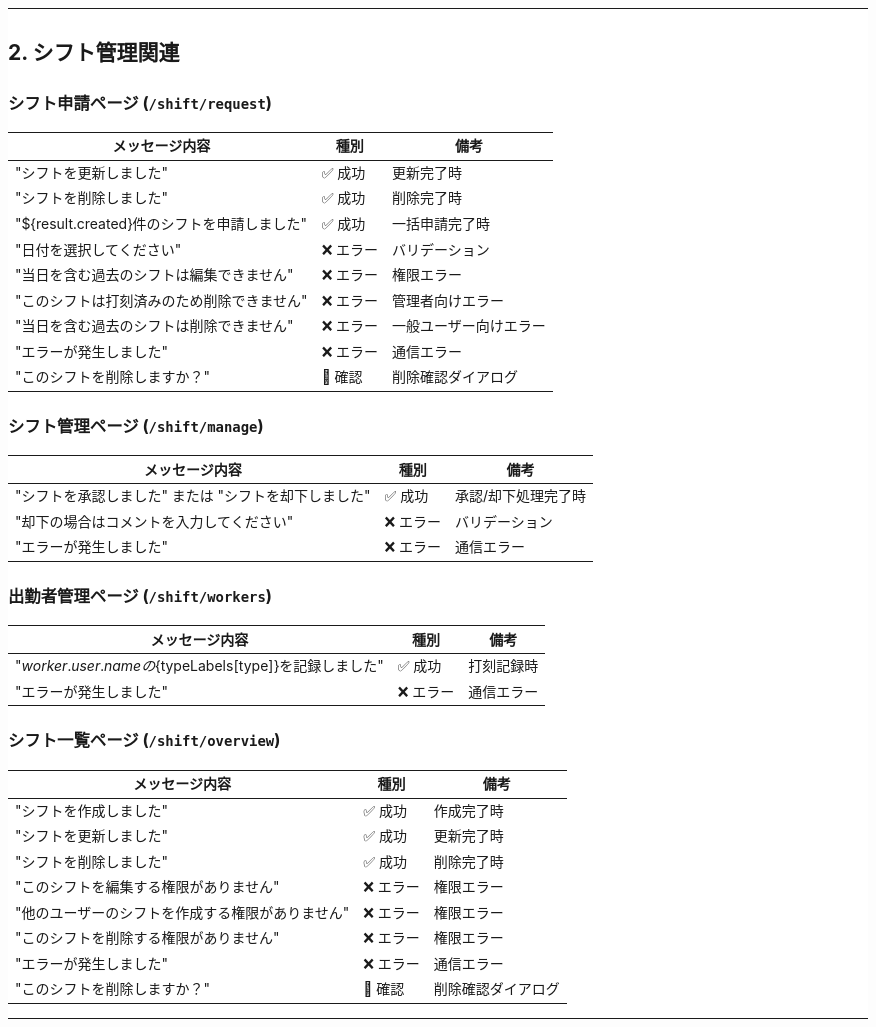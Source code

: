 
---

## 2. シフト管理関連

### シフト申請ページ (`/shift/request`)

| メッセージ内容 | 種別 | 備考 |
|---|---|---|
| "シフトを更新しました" | ✅ 成功 | 更新完了時 |
| "シフトを削除しました" | ✅ 成功 | 削除完了時 |
| "${result.created}件のシフトを申請しました" | ✅ 成功 | 一括申請完了時 |
| "日付を選択してください" | ❌ エラー | バリデーション |
| "当日を含む過去のシフトは編集できません" | ❌ エラー | 権限エラー |
| "このシフトは打刻済みのため削除できません" | ❌ エラー | 管理者向けエラー |
| "当日を含む過去のシフトは削除できません" | ❌ エラー | 一般ユーザー向けエラー |
| "エラーが発生しました" | ❌ エラー | 通信エラー |
| "このシフトを削除しますか？" | 🔔 確認 | 削除確認ダイアログ |

### シフト管理ページ (`/shift/manage`)

| メッセージ内容 | 種別 | 備考 |
|---|---|---|
| "シフトを承認しました" または "シフトを却下しました" | ✅ 成功 | 承認/却下処理完了時 |
| "却下の場合はコメントを入力してください" | ❌ エラー | バリデーション |
| "エラーが発生しました" | ❌ エラー | 通信エラー |

### 出勤者管理ページ (`/shift/workers`)

| メッセージ内容 | 種別 | 備考 |
|---|---|---|
| "${worker.user.name}の${typeLabels[type]}を記録しました" | ✅ 成功 | 打刻記録時 |
| "エラーが発生しました" | ❌ エラー | 通信エラー |

### シフト一覧ページ (`/shift/overview`)

| メッセージ内容 | 種別 | 備考 |
|---|---|---|
| "シフトを作成しました" | ✅ 成功 | 作成完了時 |
| "シフトを更新しました" | ✅ 成功 | 更新完了時 |
| "シフトを削除しました" | ✅ 成功 | 削除完了時 |
| "このシフトを編集する権限がありません" | ❌ エラー | 権限エラー |
| "他のユーザーのシフトを作成する権限がありません" | ❌ エラー | 権限エラー |
| "このシフトを削除する権限がありません" | ❌ エラー | 権限エラー |
| "エラーが発生しました" | ❌ エラー | 通信エラー |
| "このシフトを削除しますか？" | 🔔 確認 | 削除確認ダイアログ |

---